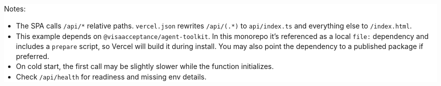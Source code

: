 Notes:
- The SPA calls `/api/*` relative paths. `vercel.json` rewrites `/api/(.*)` to `api/index.ts` and everything else to `/index.html`.
- This example depends on `@visaacceptance/agent-toolkit`. In this monorepo it’s referenced as a local `file:` dependency and includes a `prepare` script, so Vercel will build it during install. You may also point the dependency to a published package if preferred.
- On cold start, the first call may be slightly slower while the function initializes.
- Check `/api/health` for readiness and missing env details.

